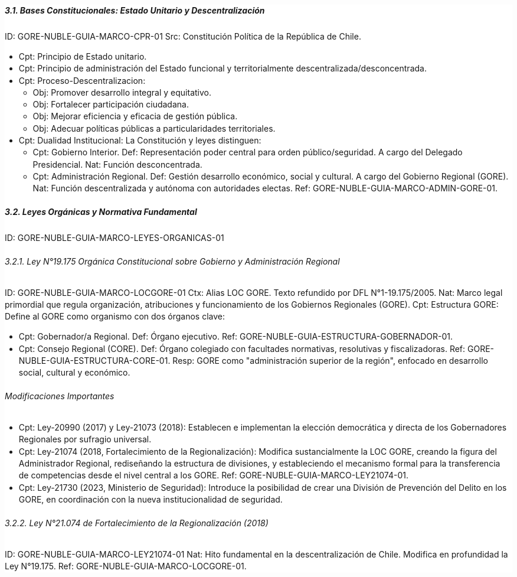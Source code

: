 ##### 3.1. Bases Constitucionales: Estado Unitario y Descentralización

ID: GORE-NUBLE-GUIA-MARCO-CPR-01
Src: Constitución Política de la República de Chile.

* Cpt: Principio de Estado unitario.
* Cpt: Principio de administración del Estado funcional y territorialmente descentralizada/desconcentrada.
* Cpt: Proceso-Descentralizacion:
  * Obj: Promover desarrollo integral y equitativo.
  * Obj: Fortalecer participación ciudadana.
  * Obj: Mejorar eficiencia y eficacia de gestión pública.
  * Obj: Adecuar políticas públicas a particularidades territoriales.
* Cpt: Dualidad Institucional: La Constitución y leyes distinguen:
  * Cpt: Gobierno Interior. Def: Representación poder central para orden público/seguridad. A cargo del Delegado Presidencial. Nat: Función desconcentrada.
  * Cpt: Administración Regional. Def: Gestión desarrollo económico, social y cultural. A cargo del Gobierno Regional (GORE). Nat: Función descentralizada y autónoma con autoridades electas. Ref: GORE-NUBLE-GUIA-MARCO-ADMIN-GORE-01.

##### 3.2. Leyes Orgánicas y Normativa Fundamental

ID: GORE-NUBLE-GUIA-MARCO-LEYES-ORGANICAS-01

###### 3.2.1. Ley N°19.175 Orgánica Constitucional sobre Gobierno y Administración Regional

ID: GORE-NUBLE-GUIA-MARCO-LOCGORE-01
Ctx: Alias LOC GORE. Texto refundido por DFL N°1-19.175/2005.
Nat: Marco legal primordial que regula organización, atribuciones y funcionamiento de los Gobiernos Regionales (GORE).
Cpt: Estructura GORE: Define al GORE como organismo con dos órganos clave:

* Cpt: Gobernador/a Regional. Def: Órgano ejecutivo. Ref: GORE-NUBLE-GUIA-ESTRUCTURA-GOBERNADOR-01.
* Cpt: Consejo Regional (CORE). Def: Órgano colegiado con facultades normativas, resolutivas y fiscalizadoras. Ref: GORE-NUBLE-GUIA-ESTRUCTURA-CORE-01.
Resp: GORE como "administración superior de la región", enfocado en desarrollo social, cultural y económico.

###### Modificaciones Importantes

* Cpt: Ley-20990 (2017) y Ley-21073 (2018): Establecen e implementan la elección democrática y directa de los Gobernadores Regionales por sufragio universal.
* Cpt: Ley-21074 (2018, Fortalecimiento de la Regionalización): Modifica sustancialmente la LOC GORE, creando la figura del Administrador Regional, rediseñando la estructura de divisiones, y estableciendo el mecanismo formal para la transferencia de competencias desde el nivel central a los GORE. Ref: GORE-NUBLE-GUIA-MARCO-LEY21074-01.
* Cpt: Ley-21730 (2023, Ministerio de Seguridad): Introduce la posibilidad de crear una División de Prevención del Delito en los GORE, en coordinación con la nueva institucionalidad de seguridad.

###### 3.2.2. Ley N°21.074 de Fortalecimiento de la Regionalización (2018)

ID: GORE-NUBLE-GUIA-MARCO-LEY21074-01
Nat: Hito fundamental en la descentralización de Chile. Modifica en profundidad la Ley N°19.175. Ref: GORE-NUBLE-GUIA-MARCO-LOCGORE-01.
